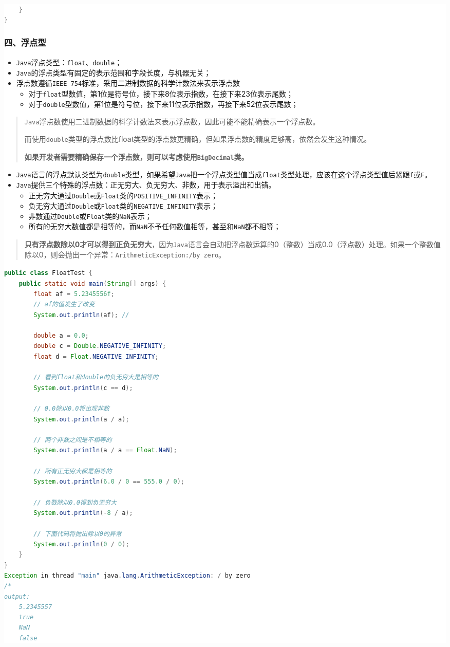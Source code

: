 ```java
    }
}
```

### 四、浮点型

- `Java`浮点类型：`float`、`double`；
- `Java`的浮点类型有固定的表示范围和字段长度，与机器无关；
- 浮点数遵循`IEEE 754`标准，采用二进制数据的科学计数法来表示浮点数
  - 对于`float`型数值，第1位是符号位，接下来8位表示指数，在接下来23位表示尾数；
  - 对于`double`型数值，第1位是符号位，接下来11位表示指数，再接下来52位表示尾数；

>`Java`浮点数使用二进制数据的科学计数法来表示浮点数，因此可能不能精确表示一个浮点数。
>
>而使用`double`类型的浮点数比float类型的浮点数更精确，但如果浮点数的精度足够高，依然会发生这种情况。
>
>**如果开发者需要精确保存一个浮点数，则可以考虑使用`BigDecimal`类。**

- `Java`语言的浮点默认类型为`double`类型，如果希望`Java`把一个浮点类型值当成`float`类型处理，应该在这个浮点类型值后紧跟`f`或`F`。
- `Java`提供三个特殊的浮点数：正无穷大、负无穷大、非数，用于表示溢出和出错。
  - 正无穷大通过`Double`或`Float`类的`POSITIVE_INFINITY`表示；
  - 负无穷大通过`Double`或`Float`类的`NEGATIVE_INFINITY`表示；
  - 非数通过`Double`或`Float`类的`NaN`表示；
  - 所有的无穷大数值都是相等的，而`NaN`不予任何数值相等，甚至和`NaN`都不相等；

>**只有浮点数除以0才可以得到正负无穷大**，因为`Java`语言会自动把浮点数运算的0（整数）当成0.0（浮点数）处理。如果一个整数值除以0，则会抛出一个异常：`ArithmeticException:/by zero`。

```java
public class FloatTest {
    public static void main(String[] args) {
        float af = 5.2345556f;
        // af的值发生了改变
        System.out.println(af); // 
        
        double a = 0.0;
        double c = Double.NEGATIVE_INFINITY;
        float d = Float.NEGATIVE_INFINITY;
        
        // 看到float和double的负无穷大是相等的
        System.out.println(c == d);
        
        // 0.0除以0.0将出现非数
        System.out.println(a / a);
        
        // 两个非数之间是不相等的
        System.out.println(a / a == Float.NaN);
        
        // 所有正无穷大都是相等的
        System.out.println(6.0 / 0 == 555.0 / 0);
        
        // 负数除以0.0得到负无穷大
        System.out.println(-8 / a);
        
        // 下面代码将抛出除以0的异常
        System.out.println(0 / 0);      
    }
}
Exception in thread "main" java.lang.ArithmeticException: / by zero
/*
output:
    5.2345557
    true
    NaN
    false
```